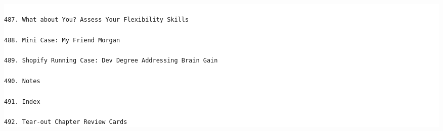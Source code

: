                                                                                                                                                                                                                                                                                                                                                                                                                                                                                                                                                                                                                                                                                                                                                                                                                                                                                                                                                              487. What about You? Assess Your Flexibility Skills
                                                                                                                                                                                                                                                                                                                                                                                                                                                                                                                                                                                                                                                                                                                                                                                                                                                                                                                                                             488. Mini Case: My Friend Morgan
                                                                                                                                                                                                                                                                                                                                                                                                                                                                                                                                                                                                                                                                                                                                                                                                                                                                                                                                                             489. Shopify Running Case: Dev Degree Addressing Brain Gain
                                                                                                                                                                                                                                                                                                                                                                                                                                                                                                                                                                                                                                                                                                                                                                                                                                                                                                                                                             490. Notes
                                                                                                                                                                                                                                                                                                                                                                                                                                                                                                                                                                                                                                                                                                                                                                                                                                                                                                                                                             491. Index
                                                                                                                                                                                                                                                                                                                                                                                                                                                                                                                                                                                                                                                                                                                                                                                                                                                                                                                                                             492. Tear-out Chapter Review Cards